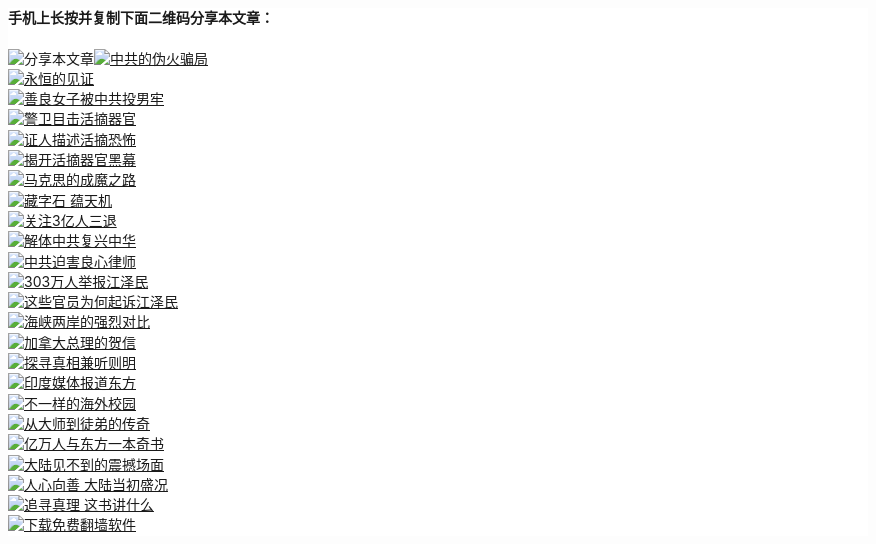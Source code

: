 <strong>手机上长按并复制下面二维码分享本文章：</strong><br><br><img src="https://chart.apis.google.com/chart?cht=qr&chs=240x240&choe=UTF-8&chld=M|2&chl=https://github.com/acdcfn384/djy/blob/master/gb/21/1/3/n12663181.md%231" title="分享本文章"></td><td VALIGN=TOP><a href="https://github.com/acdcfn384/djy/blob/master/gb/16/1/21/n4622075.md?dfh#1" target="_blank"><img src="https://raw.githubusercontent.com/acdcfn384/djy/master/gb/300/wei-f1.jpg" title="中共的伪火骗局"  alt="中共的伪火骗局"></a><br><a href="https://github.com/acdcfn384/www/blob/master/README.md?dfh#9" target="_blank"><img src="https://raw.githubusercontent.com/acdcfn384/djy/master/gb/300/yong-h.jpg" title="永恒的见证"  alt="永恒的见证"></a><br><a href="https://github.com/acdcfn384/djy/blob/master/gb/13/9/29/n3974789.md?dfh#1" target="_blank"><img src="https://raw.githubusercontent.com/acdcfn384/djy/master/gb/300/shang-lnz.jpg" title="善良女子被中共投男牢"  alt="善良女子被中共投男牢"></a><br><a href="https://github.com/acdcfn384/djy/blob/master/gb/16/3/16/n4663449.md?dfh#1" target="_blank"><img src="https://raw.githubusercontent.com/acdcfn384/djy/master/gb/300/huo-z3.jpg" title="警卫目击活摘器官"  alt="警卫目击活摘器官"></a><br><a href="https://github.com/acdcfn384/djy/blob/master/gb/16/8/7/n8177641.md?dfh#1" target="_blank"><img src="https://raw.githubusercontent.com/acdcfn384/djy/master/gb/300/huo-z4.jpg" title="证人描述活摘恐怖"  alt="证人描述活摘恐怖"></a><br><a href="https://github.com/acdcfn384/djy/blob/master/gb/10/4/19/n2881569.md?dfh#1" target="_blank"><img src="https://raw.githubusercontent.com/acdcfn384/djy/master/gb/300/huo-z1.jpg" title="揭开活摘器官黑幕"  alt="揭开活摘器官黑幕"></a><br><a href="https://github.com/acdcfn384/djy/blob/master/gb/10/11/7/n3077476.md?dfh#1" target="_blank"><img src="https://raw.githubusercontent.com/acdcfn384/djy/master/gb/300/ma-ks.jpg" title="马克思的成魔之路"  alt="马克思的成魔之路"></a><br><a href="https://github.com/acdcfn384/djy/blob/master/gb/14/6/9/n4173977.md?dfh#1" target="_blank"><img src="https://raw.githubusercontent.com/acdcfn384/djy/master/gb/300/chang-zs.jpg" title="藏字石 蕴天机"  alt="藏字石 蕴天机"></a><br><a href="https://github.com/acdcfn384/djy/blob/master/gb/18/5/10/n10381511.md?dfh#1" target="_blank"><img src="https://raw.githubusercontent.com/acdcfn384/djy/master/gb/300/st1.jpg" title="关注3亿人三退"  alt="关注3亿人三退"></a><br><a href="https://github.com/acdcfn384/djy/blob/master/gb/18/3/21/n10237682.md?dfh#1" target="_blank"><img src="https://raw.githubusercontent.com/acdcfn384/djy/master/gb/300/jie-t.jpg" title="解体中共复兴中华"  alt="解体中共复兴中华"></a><br><a href="https://github.com/acdcfn384/djy/blob/master/gb/9/2/9/n2422991.md?dfh#1" target="_blank"><img src="https://raw.githubusercontent.com/acdcfn384/djy/master/gb/300/gao-zs.jpg" title="中共迫害良心律师"  alt="中共迫害良心律师"></a><br><a href="https://github.com/acdcfn384/djy/blob/master/gb/18/12/9/n10900044.md?dfh#1" target="_blank"><img src="https://raw.githubusercontent.com/acdcfn384/djy/master/gb/300/sj1.jpg" title="303万人举报江泽民"  alt="303万人举报江泽民"></a><br><a href="https://github.com/acdcfn384/djy/blob/master/gb/18/8/28/n10672014.md?dfh#1" target="_blank"><img src="https://raw.githubusercontent.com/acdcfn384/djy/master/gb/300/sj2.jpg" title="这些官员为何起诉江泽民"  alt="这些官员为何起诉江泽民"></a><br><a href="https://github.com/acdcfn384/djy/blob/master/gb/8/12/18/n2367165.md?dfh#1" target="_blank"><img src="https://raw.githubusercontent.com/acdcfn384/djy/master/gb/300/liangan.jpg" title="海峡两岸的强烈对比"  alt="海峡两岸的强烈对比"></a><br><a href="https://github.com/acdcfn384/djy/blob/master/gb/15/12/10/n4593139.md?dfh#1" target="_blank"><img src="https://raw.githubusercontent.com/acdcfn384/djy/master/gb/300/jia-ndzl.jpg" title="加拿大总理的贺信"  alt="加拿大总理的贺信"></a><br><a href="https://github.com/acdcfn384/djy/blob/master/gb/11/6/17/n3289382.md?dfh#1" target="_blank"><img src="https://raw.githubusercontent.com/acdcfn384/djy/master/gb/300/xiao-wd.jpg" title="探寻真相兼听则明"  alt="探寻真相兼听则明"></a><br><a href="https://github.com/acdcfn384/djy/blob/master/gb/18/10/27/n10812623.md?dfh#1" target="_blank"><img src="https://raw.githubusercontent.com/acdcfn384/djy/master/gb/300/yindu.jpg" title="印度媒体报道东方"  alt="印度媒体报道东方"></a><br><a href="https://github.com/acdcfn384/djy/blob/master/gb/18/6/9/n10469652.md?dfh#1" target="_blank"><img src="https://raw.githubusercontent.com/acdcfn384/djy/master/gb/300/xie-j.jpg" title="不一样的海外校园"  alt="不一样的海外校园"></a><br><a href="https://github.com/acdcfn384/djy/blob/master/gb/7/4/5/n1669415.md?dfh#1" target="_blank"><img src="https://raw.githubusercontent.com/acdcfn384/djy/master/gb/300/li-up.jpg" title="从大师到徒弟的传奇"  alt="从大师到徒弟的传奇"></a><br><a href="https://github.com/acdcfn384/djy/blob/master/gb/17/5/26/n9191512.md?dfh#1" target="_blank"><img src="https://raw.githubusercontent.com/acdcfn384/djy/master/gb/300/zfl2.jpg" title="亿万人与东方一本奇书"  alt="亿万人与东方一本奇书"></a><br><a href="https://github.com/acdcfn384/djy/blob/master/gb/13/11/27/n4020290.md?dfh#1" target="_blank"><img src="https://raw.githubusercontent.com/acdcfn384/djy/master/gb/300/zhen-h.jpg" title="大陆见不到的震撼场面"  alt="大陆见不到的震撼场面"></a><br><a href="https://github.com/acdcfn384/djy/blob/master/gb/15/7/17/n4482910.md?dfh#1" target="_blank"><img src="https://raw.githubusercontent.com/acdcfn384/djy/master/gb/300/dalu-sk.jpg" title="人心向善 大陆当初盛况"  alt="人心向善 大陆当初盛况"></a><br><a href="https://github.com/acdcfn384/djy/blob/master/gb/19/1/5/n10955468.md?dfh#1" target="_blank"><img src="https://raw.githubusercontent.com/acdcfn384/djy/master/gb/300/zfl1.jpg" title="追寻真理 这书讲什么"  alt="追寻真理 这书讲什么"></a><br><a href="https://github.com/acdcfn384/www/blob/master/README.md?dfh#1" target="_blank"><img src="https://raw.githubusercontent.com/acdcfn384/djy/master/gb/300/fq1.jpg" title="下载免费翻墙软件"  alt="下载免费翻墙软件"></a><br></td></tr></table>
